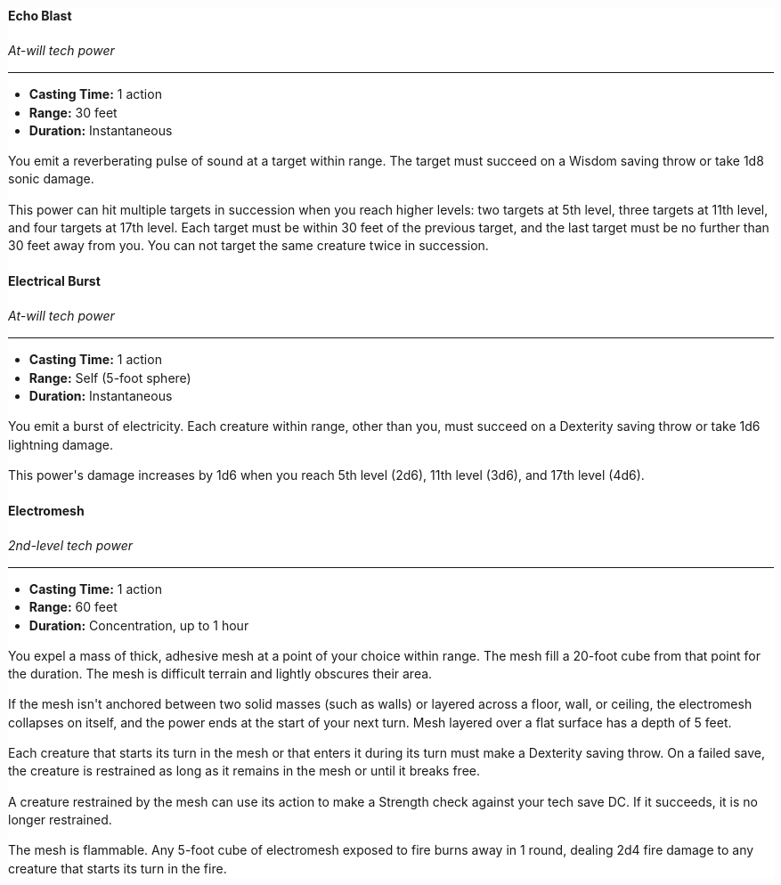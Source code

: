 #### Echo Blast
_At-will tech power_
___
- **Casting Time:** 1 action
- **Range:** 30 feet
- **Duration:** Instantaneous

You emit a reverberating pulse of sound at a target within range. The target must succeed on a Wisdom saving throw or take 1d8 sonic damage.

This power can hit multiple targets in succession when you reach higher levels: two targets at 5th level, three targets at 11th level, and four targets at 17th level. Each target must be within 30 feet of the previous target, and the last target must be no further than 30 feet away from you. You can not target the same creature twice in succession.

#### Electrical Burst
_At-will tech power_
___
- **Casting Time:** 1 action
- **Range:** Self (5-foot sphere)
- **Duration:** Instantaneous

You emit a burst of electricity. Each creature within range, other than you, must succeed on a Dexterity saving throw or take 1d6 lightning damage.





This power's damage increases by 1d6 when you reach 5th level (2d6), 11th level (3d6), and 17th level (4d6).

#### Electromesh
_2nd-level tech power_
___
- **Casting Time:** 1 action
- **Range:** 60 feet
- **Duration:** Concentration, up to 1 hour 

You expel a mass of thick, adhesive mesh at a point of your choice within range. The mesh fill a 20-foot cube from that point for the duration. The mesh is difficult terrain and lightly obscures their area.

If the mesh isn't anchored between two solid masses (such as walls) or layered across a floor, wall, or ceiling, the electromesh collapses on itself, and the power ends at the start of your next turn. Mesh layered over a flat surface has a depth of 5 feet.

Each creature that starts its turn in the mesh or that enters it during its turn must make a Dexterity saving throw. On a failed save, the creature is restrained as long as it remains in the mesh or until it breaks free.

A creature restrained by the mesh can use its action to make a Strength check against your tech save DC. If it succeeds, it is no longer restrained.

The mesh is flammable. Any 5-foot cube of electromesh exposed to fire burns away in 1 round, dealing 2d4 fire damage to any creature that starts its turn in the fire.
